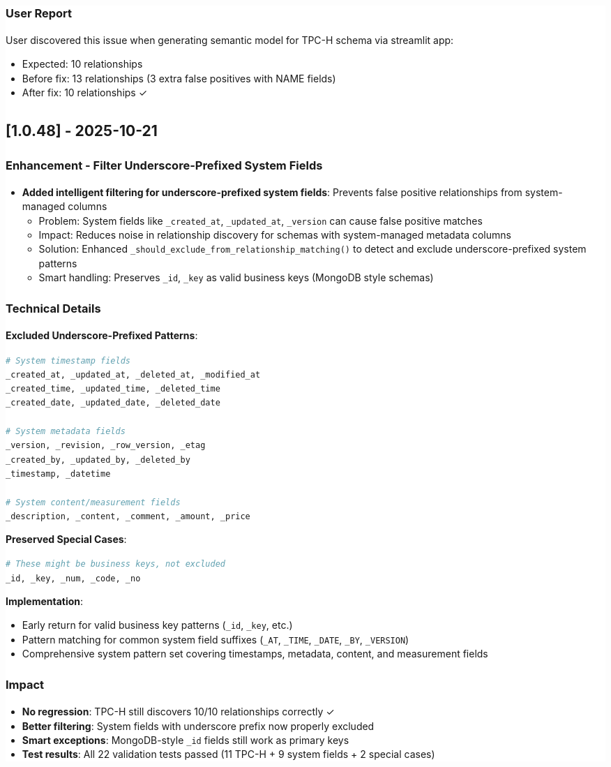 ### User Report

User discovered this issue when generating semantic model for TPC-H schema via streamlit app:
- Expected: 10 relationships
- Before fix: 13 relationships (3 extra false positives with NAME fields)
- After fix: 10 relationships ✓

## [1.0.48] - 2025-10-21

### Enhancement - Filter Underscore-Prefixed System Fields

- **Added intelligent filtering for underscore-prefixed system fields**: Prevents false positive relationships from system-managed columns
  - Problem: System fields like `_created_at`, `_updated_at`, `_version` can cause false positive matches
  - Impact: Reduces noise in relationship discovery for schemas with system-managed metadata columns
  - Solution: Enhanced `_should_exclude_from_relationship_matching()` to detect and exclude underscore-prefixed system patterns
  - Smart handling: Preserves `_id`, `_key` as valid business keys (MongoDB style schemas)

### Technical Details

**Excluded Underscore-Prefixed Patterns**:
```python
# System timestamp fields
_created_at, _updated_at, _deleted_at, _modified_at
_created_time, _updated_time, _deleted_time
_created_date, _updated_date, _deleted_date

# System metadata fields
_version, _revision, _row_version, _etag
_created_by, _updated_by, _deleted_by
_timestamp, _datetime

# System content/measurement fields
_description, _content, _comment, _amount, _price
```

**Preserved Special Cases**:
```python
# These might be business keys, not excluded
_id, _key, _num, _code, _no
```

**Implementation**:
- Early return for valid business key patterns (`_id`, `_key`, etc.)
- Pattern matching for common system field suffixes (`_AT`, `_TIME`, `_DATE`, `_BY`, `_VERSION`)
- Comprehensive system pattern set covering timestamps, metadata, content, and measurement fields

### Impact

- **No regression**: TPC-H still discovers 10/10 relationships correctly ✓
- **Better filtering**: System fields with underscore prefix now properly excluded
- **Smart exceptions**: MongoDB-style `_id` fields still work as primary keys
- **Test results**: All 22 validation tests passed (11 TPC-H + 9 system fields + 2 special cases)
